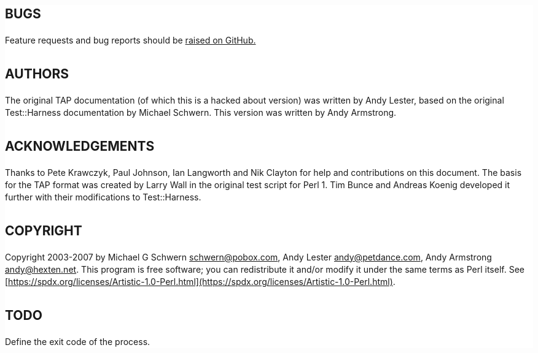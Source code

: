 ## BUGS

Feature requests and bug reports should be [raised on GitHub.](https://github.com/TestAnything/testanything.github.io/issues/new)

## AUTHORS

The original TAP documentation (of which this is a hacked about version) was written by Andy Lester, based on the original Test::Harness documentation by Michael Schwern.
This version was written by Andy Armstrong.

## ACKNOWLEDGEMENTS

Thanks to Pete Krawczyk, Paul Johnson, Ian Langworth and Nik Clayton for help and contributions on this document.
The basis for the TAP format was created by Larry Wall in the original test script for Perl 1. Tim Bunce and Andreas Koenig developed it further with their modifications to Test::Harness.

## COPYRIGHT

Copyright 2003-2007 by Michael G Schwern <schwern@pobox.com>, Andy Lester <andy@petdance.com>, Andy Armstrong <andy@hexten.net>.
This program is free software; you can redistribute it and/or modify it under the same terms as Perl itself.
See [https://spdx.org/licenses/Artistic-1.0-Perl.html](https://spdx.org/licenses/Artistic-1.0-Perl.html).

## TODO

Define the exit code of the process.
